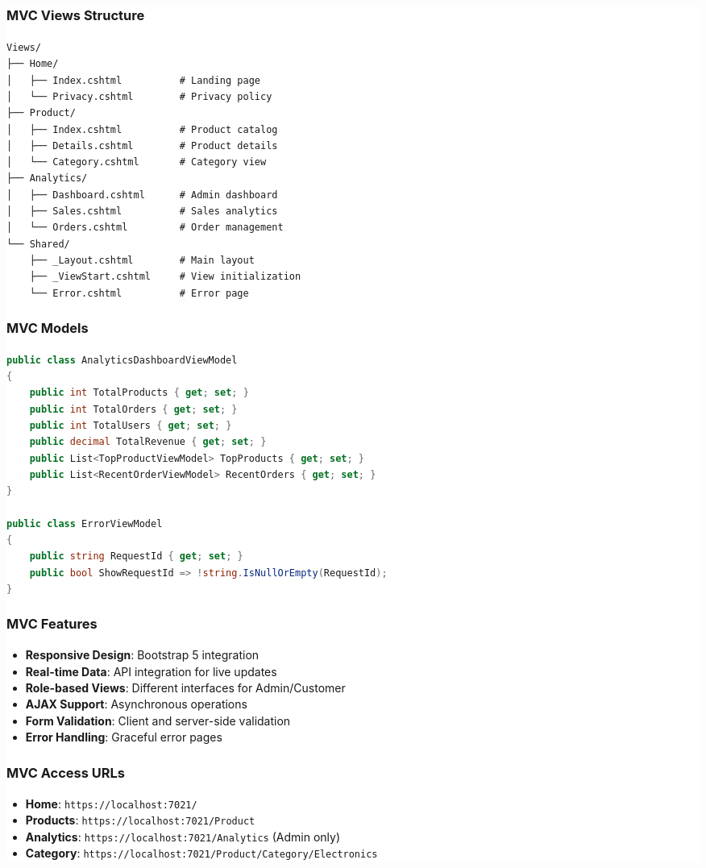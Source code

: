 ### MVC Views Structure
```
Views/
├── Home/
│   ├── Index.cshtml          # Landing page
│   └── Privacy.cshtml        # Privacy policy
├── Product/
│   ├── Index.cshtml          # Product catalog
│   ├── Details.cshtml        # Product details
│   └── Category.cshtml       # Category view
├── Analytics/
│   ├── Dashboard.cshtml      # Admin dashboard
│   ├── Sales.cshtml          # Sales analytics
│   └── Orders.cshtml         # Order management
└── Shared/
    ├── _Layout.cshtml        # Main layout
    ├── _ViewStart.cshtml     # View initialization
    └── Error.cshtml          # Error page
```

### MVC Models
```csharp
public class AnalyticsDashboardViewModel
{
    public int TotalProducts { get; set; }
    public int TotalOrders { get; set; }
    public int TotalUsers { get; set; }
    public decimal TotalRevenue { get; set; }
    public List<TopProductViewModel> TopProducts { get; set; }
    public List<RecentOrderViewModel> RecentOrders { get; set; }
}

public class ErrorViewModel
{
    public string RequestId { get; set; }
    public bool ShowRequestId => !string.IsNullOrEmpty(RequestId);
}
```

### MVC Features
- **Responsive Design**: Bootstrap 5 integration
- **Real-time Data**: API integration for live updates
- **Role-based Views**: Different interfaces for Admin/Customer
- **AJAX Support**: Asynchronous operations
- **Form Validation**: Client and server-side validation
- **Error Handling**: Graceful error pages

### MVC Access URLs
- **Home**: `https://localhost:7021/`
- **Products**: `https://localhost:7021/Product`
- **Analytics**: `https://localhost:7021/Analytics` (Admin only)
- **Category**: `https://localhost:7021/Product/Category/Electronics`

